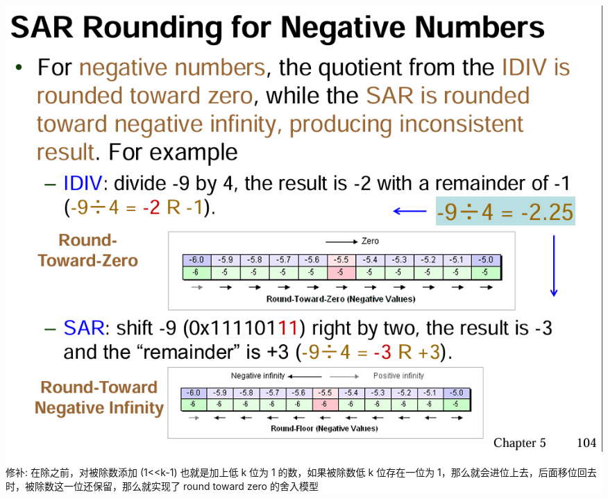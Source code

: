![image-20241101111847140](./assets/note/image-20241101111847140.png)

修补: 在除之前，对被除数添加 (1<<k-1) 也就是加上低 k 位为 1 的数，如果被除数低 k 位存在一位为 1，那么就会进位上去，后面移位回去时，被除数这一位还保留，那么就实现了 round toward zero 的舍入模型
